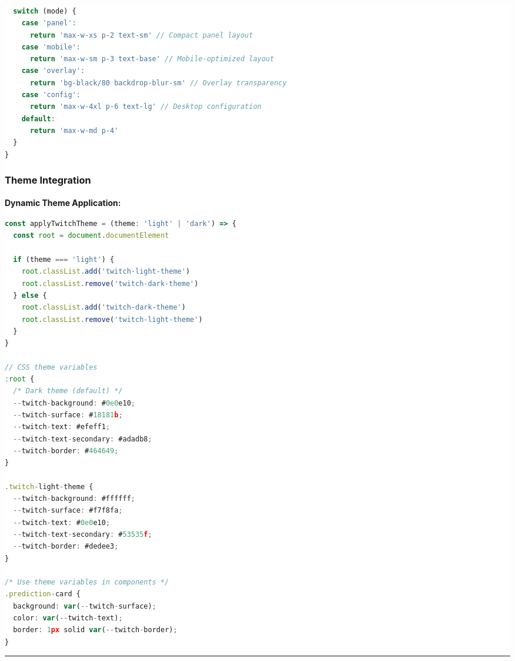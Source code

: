 ```typescript
  switch (mode) {
    case 'panel':
      return 'max-w-xs p-2 text-sm' // Compact panel layout
    case 'mobile':
      return 'max-w-sm p-3 text-base' // Mobile-optimized layout
    case 'overlay':
      return 'bg-black/80 backdrop-blur-sm' // Overlay transparency
    case 'config':
      return 'max-w-4xl p-6 text-lg' // Desktop configuration
    default:
      return 'max-w-md p-4'
  }
}
```

### Theme Integration

**Dynamic Theme Application:**
```typescript
const applyTwitchTheme = (theme: 'light' | 'dark') => {
  const root = document.documentElement
  
  if (theme === 'light') {
    root.classList.add('twitch-light-theme')
    root.classList.remove('twitch-dark-theme')
  } else {
    root.classList.add('twitch-dark-theme')
    root.classList.remove('twitch-light-theme')
  }
}

// CSS theme variables
:root {
  /* Dark theme (default) */
  --twitch-background: #0e0e10;
  --twitch-surface: #18181b;
  --twitch-text: #efeff1;
  --twitch-text-secondary: #adadb8;
  --twitch-border: #464649;
}

.twitch-light-theme {
  --twitch-background: #ffffff;
  --twitch-surface: #f7f8fa;
  --twitch-text: #0e0e10;
  --twitch-text-secondary: #53535f;
  --twitch-border: #dedee3;
}

/* Use theme variables in components */
.prediction-card {
  background: var(--twitch-surface);
  color: var(--twitch-text);
  border: 1px solid var(--twitch-border);
}
```

---
